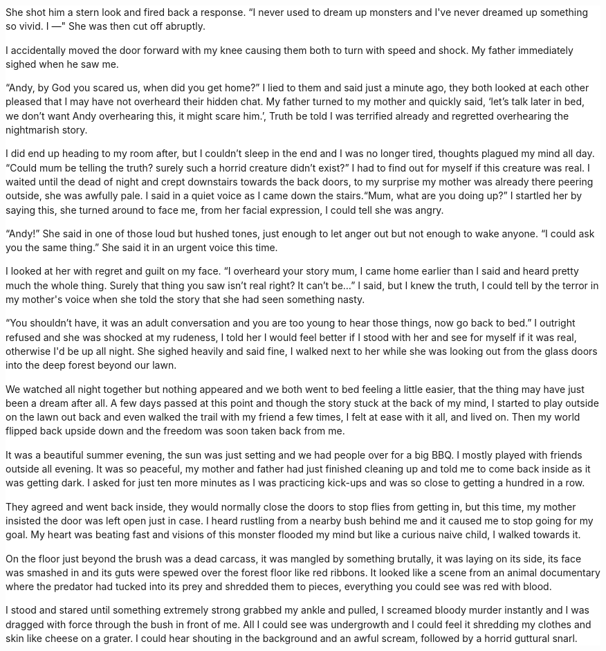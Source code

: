 She shot him a stern look and fired back a response. “I never used to dream up monsters and I've never dreamed up something so vivid. I *—*" She was then cut off abruptly.

I accidentally moved the door forward with my knee causing them both to turn with speed and shock. My father immediately sighed when he saw me.

“Andy, by God you scared us, when did you get home?” I lied to them and said just a minute ago, they both looked at each other pleased that I may have not overheard their hidden chat. My father turned to my mother and quickly said, ‘let’s talk later in bed, we don’t want Andy overhearing this, it might scare him.’, Truth be told I was terrified already and regretted overhearing the nightmarish story.

I did end up heading to my room after, but I couldn’t sleep in the end and I was no longer tired, thoughts plagued my mind all day. “Could mum be telling the truth? surely such a horrid creature didn’t exist?” I had to find out for myself if this creature was real. I waited until the dead of night and crept downstairs towards the back doors, to my surprise my mother was already there peering outside, she was awfully pale. I said in a quiet voice as I came down the stairs.“Mum, what are you doing up?” I startled her by saying this, she turned around to face me, from her facial expression, I could tell she was angry.

“Andy!” She said in one of those loud but hushed tones, just enough to let anger out but not enough to wake anyone. “I could ask you the same thing.” She said it in an urgent voice this time.

I looked at her with regret and guilt on my face. “I overheard your story mum, I came home earlier than I said and heard pretty much the whole thing. Surely that thing you saw isn’t real right? It can’t be…” I said, but I knew the truth, I could tell by the terror in my mother's voice when she told the story that she had seen something nasty.

“You shouldn’t have, it was an adult conversation and you are too young to hear those things, now go back to bed.” I outright refused and she was shocked at my rudeness, I told her I would feel better if I stood with her and see for myself if it was real, otherwise I'd be up all night. She sighed heavily and said fine, I walked next to her while she was looking out from the glass doors into the deep forest beyond our lawn.

We watched all night together but nothing appeared and we both went to bed feeling a little easier, that the thing may have just been a dream after all. A few days passed at this point and though the story stuck at the back of my mind, I started to play outside on the lawn out back and even walked the trail with my friend a few times, I felt at ease with it all, and lived on. Then my world flipped back upside down and the freedom was soon taken back from me.

It was a beautiful summer evening, the sun was just setting and we had people over for a big BBQ. I mostly played with friends outside all evening. It was so peaceful, my mother and father had just finished cleaning up and told me to come back inside as it was getting dark. I asked for just ten more minutes as I was practicing kick-ups and was so close to getting a hundred in a row.

They agreed and went back inside, they would normally close the doors to stop flies from getting in, but this time, my mother insisted the door was left open just in case. I heard rustling from a nearby bush behind me and it caused me to stop going for my goal. My heart was beating fast and visions of this monster flooded my mind but like a curious naive child, I walked towards it.

On the floor just beyond the brush was a dead carcass, it was mangled by something brutally, it was laying on its side, its face was smashed in and its guts were spewed over the forest floor like red ribbons. It looked like a scene from an animal documentary where the predator had tucked into its prey and shredded them to pieces, everything you could see was red with blood.

I stood and stared until something extremely strong grabbed my ankle and pulled, I screamed bloody murder instantly and I was dragged with force through the bush in front of me. All I could see was undergrowth and I could feel it shredding my clothes and skin like cheese on a grater. I could hear shouting in the background and an awful scream, followed by a horrid guttural snarl.
